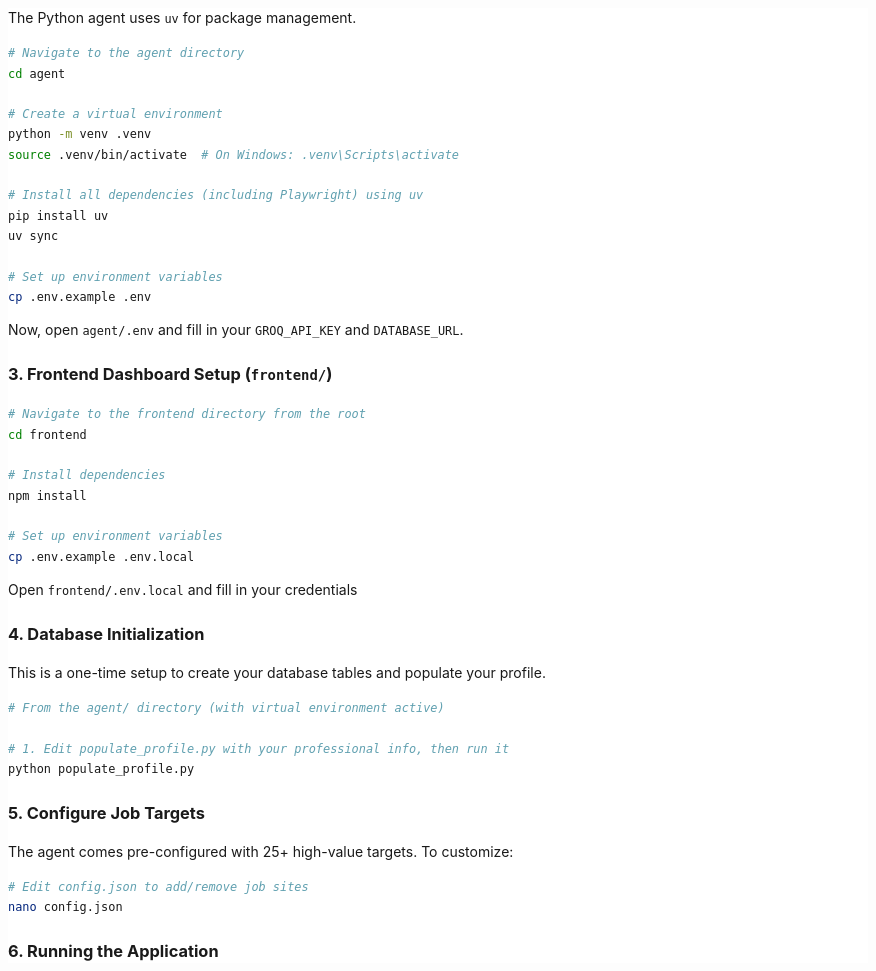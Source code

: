 The Python agent uses `uv` for package management.

```bash
# Navigate to the agent directory
cd agent

# Create a virtual environment
python -m venv .venv
source .venv/bin/activate  # On Windows: .venv\Scripts\activate

# Install all dependencies (including Playwright) using uv
pip install uv
uv sync

# Set up environment variables
cp .env.example .env
```

Now, open `agent/.env` and fill in your `GROQ_API_KEY` and `DATABASE_URL`.

### 3. Frontend Dashboard Setup (`frontend/`)

```bash
# Navigate to the frontend directory from the root
cd frontend

# Install dependencies
npm install

# Set up environment variables
cp .env.example .env.local
```

Open `frontend/.env.local` and fill in your credentials

### 4. Database Initialization

This is a one-time setup to create your database tables and populate your profile.

```bash
# From the agent/ directory (with virtual environment active)

# 1. Edit populate_profile.py with your professional info, then run it
python populate_profile.py
```

### 5. Configure Job Targets

The agent comes pre-configured with 25+ high-value targets. To customize:

```bash
# Edit config.json to add/remove job sites
nano config.json
```

### 6. Running the Application

